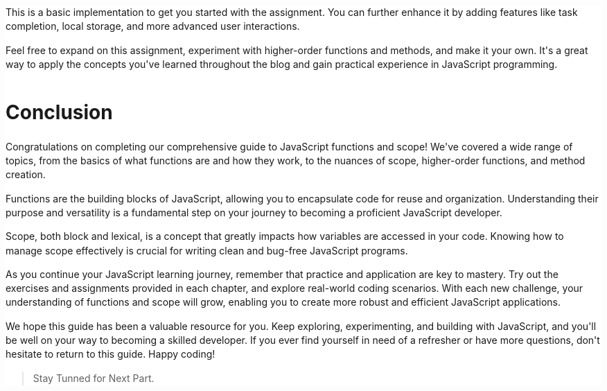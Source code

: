 This is a basic implementation to get you started with the assignment. You can further enhance it by adding features like task completion, local storage, and more advanced user interactions.

Feel free to expand on this assignment, experiment with higher-order functions and methods, and make it your own. It's a great way to apply the concepts you've learned throughout the blog and gain practical experience in JavaScript programming.

# **Conclusion**

Congratulations on completing our comprehensive guide to JavaScript functions and scope! We've covered a wide range of topics, from the basics of what functions are and how they work, to the nuances of scope, higher-order functions, and method creation.

Functions are the building blocks of JavaScript, allowing you to encapsulate code for reuse and organization. Understanding their purpose and versatility is a fundamental step on your journey to becoming a proficient JavaScript developer.

Scope, both block and lexical, is a concept that greatly impacts how variables are accessed in your code. Knowing how to manage scope effectively is crucial for writing clean and bug-free JavaScript programs.

As you continue your JavaScript learning journey, remember that practice and application are key to mastery. Try out the exercises and assignments provided in each chapter, and explore real-world coding scenarios. With each new challenge, your understanding of functions and scope will grow, enabling you to create more robust and efficient JavaScript applications.

We hope this guide has been a valuable resource for you. Keep exploring, experimenting, and building with JavaScript, and you'll be well on your way to becoming a skilled developer. If you ever find yourself in need of a refresher or have more questions, don't hesitate to return to this guide. Happy coding!  

> Stay Tunned for Next Part.